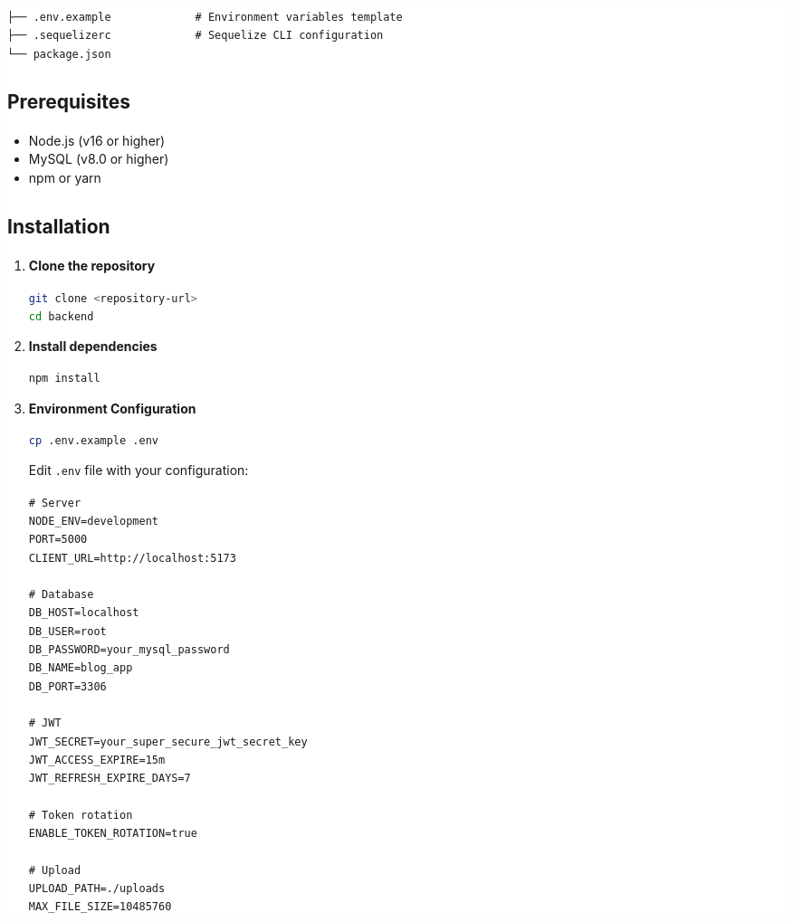 ```
├── .env.example             # Environment variables template
├── .sequelizerc             # Sequelize CLI configuration
└── package.json
```

## Prerequisites

- Node.js (v16 or higher)
- MySQL (v8.0 or higher)
- npm or yarn

## Installation

1. **Clone the repository**

   ```bash
   git clone <repository-url>
   cd backend
   ```

2. **Install dependencies**

   ```bash
   npm install
   ```

3. **Environment Configuration**

   ```bash
   cp .env.example .env
   ```

   Edit `.env` file with your configuration:

   ```env
   # Server
   NODE_ENV=development
   PORT=5000
   CLIENT_URL=http://localhost:5173

   # Database
   DB_HOST=localhost
   DB_USER=root
   DB_PASSWORD=your_mysql_password
   DB_NAME=blog_app
   DB_PORT=3306

   # JWT
   JWT_SECRET=your_super_secure_jwt_secret_key
   JWT_ACCESS_EXPIRE=15m
   JWT_REFRESH_EXPIRE_DAYS=7

   # Token rotation
   ENABLE_TOKEN_ROTATION=true

   # Upload
   UPLOAD_PATH=./uploads
   MAX_FILE_SIZE=10485760
   ```
